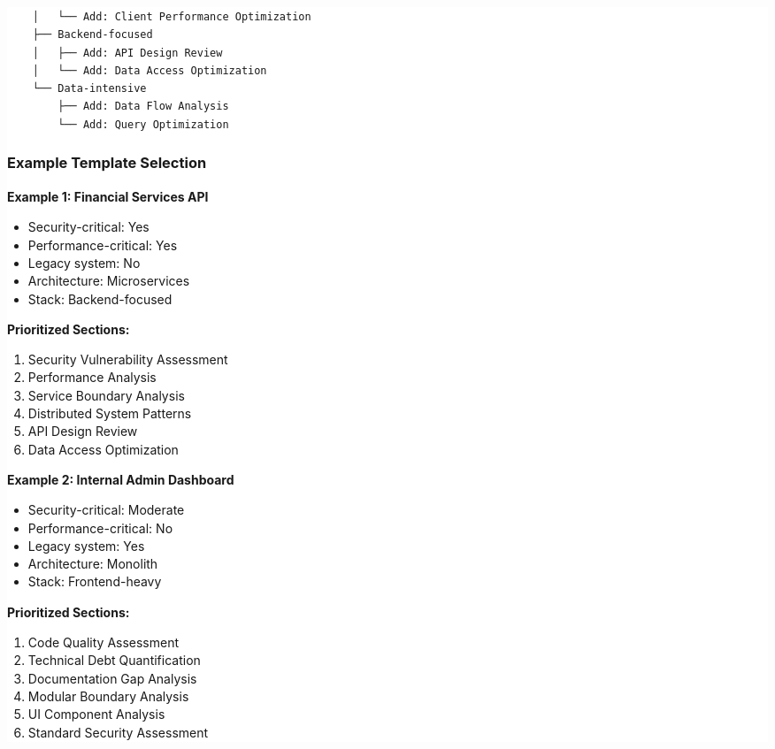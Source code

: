 ```
    │   └── Add: Client Performance Optimization
    ├── Backend-focused
    │   ├── Add: API Design Review
    │   └── Add: Data Access Optimization
    └── Data-intensive
        ├── Add: Data Flow Analysis
        └── Add: Query Optimization
```

### Example Template Selection

**Example 1: Financial Services API**
- Security-critical: Yes
- Performance-critical: Yes
- Legacy system: No
- Architecture: Microservices
- Stack: Backend-focused

**Prioritized Sections:**
1. Security Vulnerability Assessment
2. Performance Analysis
3. Service Boundary Analysis
4. Distributed System Patterns
5. API Design Review
6. Data Access Optimization

**Example 2: Internal Admin Dashboard**
- Security-critical: Moderate
- Performance-critical: No
- Legacy system: Yes
- Architecture: Monolith
- Stack: Frontend-heavy

**Prioritized Sections:**
1. Code Quality Assessment
2. Technical Debt Quantification
3. Documentation Gap Analysis
4. Modular Boundary Analysis
5. UI Component Analysis
6. Standard Security Assessment

